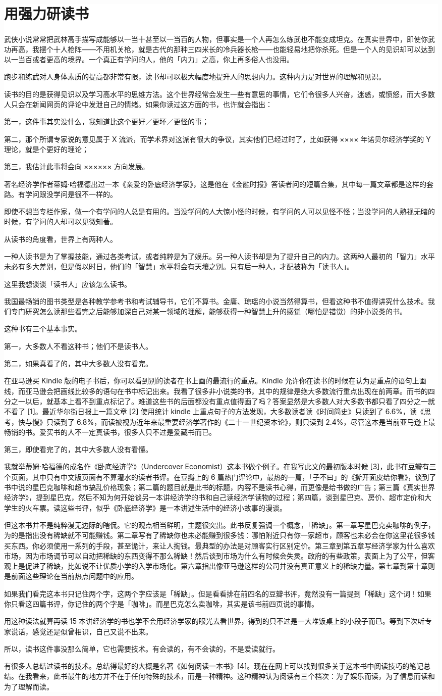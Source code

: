 # 用强力研读书

武侠小说常常把武林高手描写成能够以一当十甚至以一当百的人物，但事实是一个人再怎么练武也不能变成坦克。在真实世界中，即使你武功再高，我摆个十人枪阵——不用机关枪，就是古代的那种三四米长的冷兵器长枪——也能轻易地把你杀死。但是一个人的见识却可以达到以一当百或者更高的境界。一个真正有学问的人，他的「内力」之高，你上再多俗人也没用。

跑步和练武对人身体素质的提高都非常有限，读书却可以极大幅度地提升人的思想内力。这种内力是对世界的理解和见识。

读书的目的是获得见识以及学习高水平的思维方法。这个世界经常会发生一些有意思的事情，它们令很多人兴奋，迷惑，或愤怒，而大多数人只会在新闻网页的评论中发泄自己的情绪。如果你读过这方面的书，也许就会指出：

第一，这件事其实没什么，我知道比这个更好／更坏／更怪的事；

第二，那个所谓专家说的意见属于 X 流派，而学术界对这派有很大的争议，其实他们已经过时了，比如获得 ×××× 年诺贝尔经济学奖的 Y 理论，就是个更好的理论；

第三，我估计此事将会向 ×××××× 方向发展。

著名经济学作者蒂姆·哈福德出过一本《亲爱的卧底经济学家》，这是他在《金融时报》答读者问的短篇合集，其中每一篇文章都是这样的套路。有学问跟没学问是很不一样的。

即使不想当专栏作家，做一个有学问的人总是有用的。当没学问的人大惊小怪的时候，有学问的人可以见怪不怪；当没学问的人熟视无睹的时候，有学问的人却可以见微知著。

从读书的角度看，世界上有两种人。

一种人读书是为了掌握技能，通过各类考试，或者纯粹是为了娱乐。另一种人读书却是为了提升自己的内力。这两种人最初的「智力」水平未必有多大差别，但是假以时日，他们的「智慧」水平将会有天壤之别。只有后一种人，才配被称为「读书人」。

这里我想谈谈「读书人」应该怎么读书。

我国最畅销的图书类型是各种教学参考书和考试辅导书，它们不算书。金庸、琼瑶的小说当然得算书，但看这种书不值得讲究什么技术。我们专门研究怎么读那些看完之后能够加深自己对某一领域的理解，能够获得一种智慧上升的感觉（哪怕是错觉）的非小说类的书。

这种书有三个基本事实。

第一，大多数人不看这种书；他们不是读书人。

第二，如果真看了的，其中大多数人没有看完。

在亚马逊买 Kindle 版的电子书后，你可以看到别的读者在书上画的最流行的重点。Kindle 允许你在读书的时候在认为是重点的语句上画线，而亚马逊会把画线比较多的语句在书中标记出来。我看了很多非小说类的书，其中的规律是绝大多数流行重点出现在前两章。而书的四分之一以后，就基本上看不到重点标记了。难道这些书的后面都没有重点值得画了吗？答案显然是大多数人对大多数书都只看了四分之一就不看了 [1]。最近华尔街日报上一篇文章 [2] 使用统计 kindle 上重点句子的方法发现，大多数读者读《时间简史》只读到了 6.6%，读《思考，快与慢》只读到了 6.8%，而读被视为近年来最重要经济学著作的《二十一世纪资本论》，则只读到 2.4%，尽管这本是当前亚马逊上最畅销的书。爱买书的人不一定真读书，很多人只不过是爱藏书而已。

第三，即使看完了的，其中大多数人没有看懂。

我就举蒂姆·哈福德的成名作《卧底经济学》（Undercover Economist）这本书做个例子。在我写此文的最初版本时候 [3]，此书在豆瓣有三个页面，其中只有中文版页面有不算灌水的读者书评。在豆瓣上的 6 篇热门评论中，最热的一篇，「子不曰」的《撕开面皮给你看》，谈到了书中说的星巴克咖啡和超市搞乱价格现象；第二篇的题目就是此书的标题，内容不是读书心得，而更像是给书做的广告；第三篇《真实世界经济学》，提到星巴克，然后不知为何开始谈另一本讲经济学的书和自己读经济学读物的过程；第四篇，谈到星巴克、房价、超市定价和大学生的火车票。读这些书评，似乎《卧底经济学》是一本讲述生活中的经济小故事的漫谈。

但这本书并不是纯粹漫无边际的瞎侃。它的观点相当鲜明，主题很突出。此书反复强调一个概念，「稀缺」。第一章写星巴克卖咖啡的例子，为的是指出没有稀缺就不可能赚钱。第二章写有了稀缺你也未必能赚到很多钱：哪怕附近只有你一家超市，顾客也未必会在你这里花很多钱买东西。你必须使用一系列的手段，甚至诡计，来让人掏钱。最典型的办法是对顾客实行区别定价。第三章到第五章写经济学家为什么喜欢市场，因为市场调节可以自动把稀缺的东西变得不那么稀缺！然后谈到市场为什么有时候会失灵。政府的有些政策，表面上为了公平，但客观上是促进了稀缺，比如说不让优质小学的入学市场化。第六章指出像亚马逊这样的公司并没有真正意义上的稀缺力量。第七章到第十章则是前面这些理论在当前热点问题中的应用。

如果我们看完这本书只记住两个字，这两个字应该是「稀缺」。但是看看排在前四名的豆瓣书评，竟然没有一篇提到「稀缺」这个词！如果你只看这四篇书评，你记住的两个字是「咖啡」。而星巴克怎么卖咖啡，其实是该书前四页说的事情。

用这种读法就算再读 15 本讲经济学的书也学不会用经济学家的眼光去看世界，得到的只不过是一大堆饭桌上的小段子而已。等到下次听专家说话，感觉还是似曾相识，自己又说不出来。

所以，读书这件事没那么简单，它也需要技术。有会读的，有不会读的，不是爱读就行。

有很多人总结过读书的技术。总结得最好的大概是名著《如何阅读一本书》[4]。现在在网上可以找到很多关于这本书中阅读技巧的笔记总结。在我看来，此书最牛的地方并不在于任何特殊的技术，而是一种精神。这种精神认为阅读有三个档次：为了娱乐而读，为了信息而读和为了理解而读。
